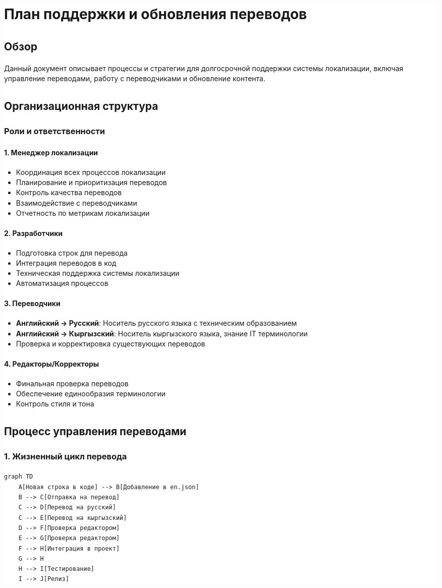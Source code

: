# План поддержки и обновления переводов

## Обзор

Данный документ описывает процессы и стратегии для долгосрочной поддержки системы локализации, включая управление переводами, работу с переводчиками и обновление контента.

## Организационная структура

### Роли и ответственности

#### 1. Менеджер локализации
- Координация всех процессов локализации
- Планирование и приоритизация переводов
- Контроль качества переводов
- Взаимодействие с переводчиками
- Отчетность по метрикам локализации

#### 2. Разработчики
- Подготовка строк для перевода
- Интеграция переводов в код
- Техническая поддержка системы локализации
- Автоматизация процессов

#### 3. Переводчики
- **Английский → Русский**: Носитель русского языка с техническим образованием
- **Английский → Кыргызский**: Носитель кыргызского языка, знание IT терминологии
- Проверка и корректировка существующих переводов

#### 4. Редакторы/Корректоры
- Финальная проверка переводов
- Обеспечение единообразия терминологии
- Контроль стиля и тона

## Процесс управления переводами

### 1. Жизненный цикл перевода

```mermaid
graph TD
    A[Новая строка в коде] --> B[Добавление в en.json]
    B --> C[Отправка на перевод]
    C --> D[Перевод на русский]
    C --> E[Перевод на кыргызский]
    D --> F[Проверка редактором]
    E --> G[Проверка редактором]
    F --> H[Интеграция в проект]
    G --> H
    H --> I[Тестирование]
    I --> J[Релиз]
```

